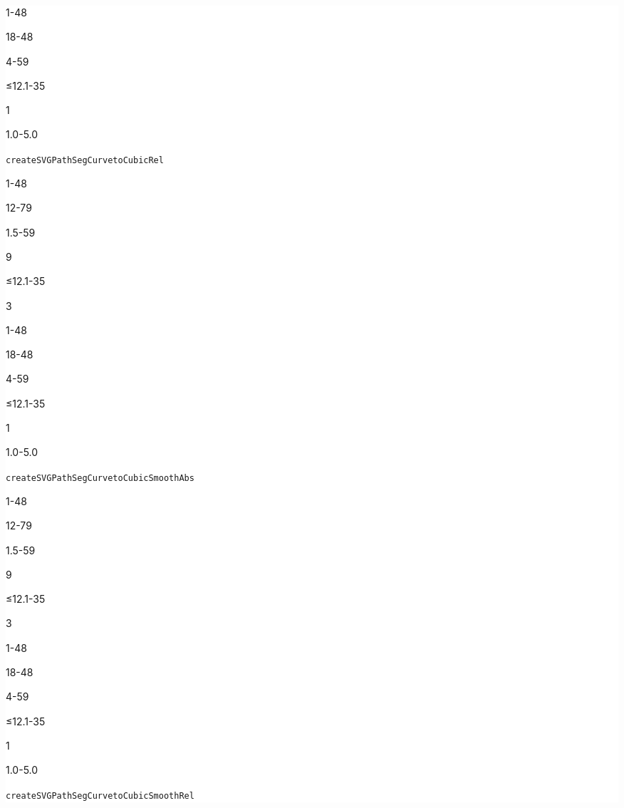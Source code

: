 1-48

18-48

4-59

≤12.1-35

1

1.0-5.0

`createSVGPathSegCurvetoCubicRel`

1-48

12-79

1.5-59

9

≤12.1-35

3

1-48

18-48

4-59

≤12.1-35

1

1.0-5.0

`createSVGPathSegCurvetoCubicSmoothAbs`

1-48

12-79

1.5-59

9

≤12.1-35

3

1-48

18-48

4-59

≤12.1-35

1

1.0-5.0

`createSVGPathSegCurvetoCubicSmoothRel`
